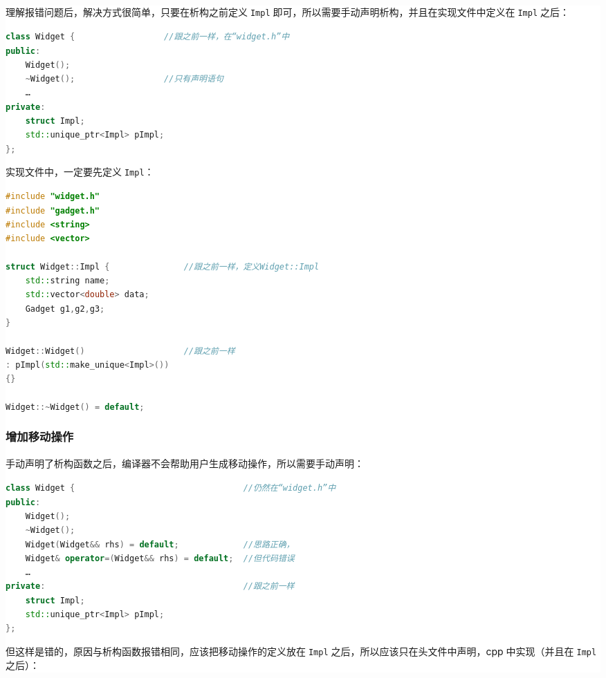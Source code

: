 理解报错问题后，解决方式很简单，只要在析构之前定义 `Impl` 即可，所以需要手动声明析构，并且在实现文件中定义在 `Impl` 之后：

````c++
class Widget {                  //跟之前一样，在“widget.h”中
public:
    Widget();
    ~Widget();                  //只有声明语句
    …
private:                        
    struct Impl;
    std::unique_ptr<Impl> pImpl;
};
````

实现文件中，一定要先定义 `Impl`：

````c++
#include "widget.h"
#include "gadget.h"
#include <string>
#include <vector>

struct Widget::Impl {               //跟之前一样，定义Widget::Impl
    std::string name;
    std::vector<double> data;
    Gadget g1,g2,g3;
}

Widget::Widget()                    //跟之前一样
: pImpl(std::make_unique<Impl>())
{}

Widget::~Widget() = default;
````

### 增加移动操作

手动声明了析构函数之后，编译器不会帮助用户生成移动操作，所以需要手动声明：

````c++
class Widget {                                  //仍然在“widget.h”中
public:
    Widget();
    ~Widget();
    Widget(Widget&& rhs) = default;             //思路正确，
    Widget& operator=(Widget&& rhs) = default;  //但代码错误
    …
private:                                        //跟之前一样
    struct Impl;
    std::unique_ptr<Impl> pImpl;
};
````

但这样是错的，原因与析构函数报错相同，应该把移动操作的定义放在 `Impl` 之后，所以应该只在头文件中声明，cpp 中实现（并且在 `Impl`之后）：
